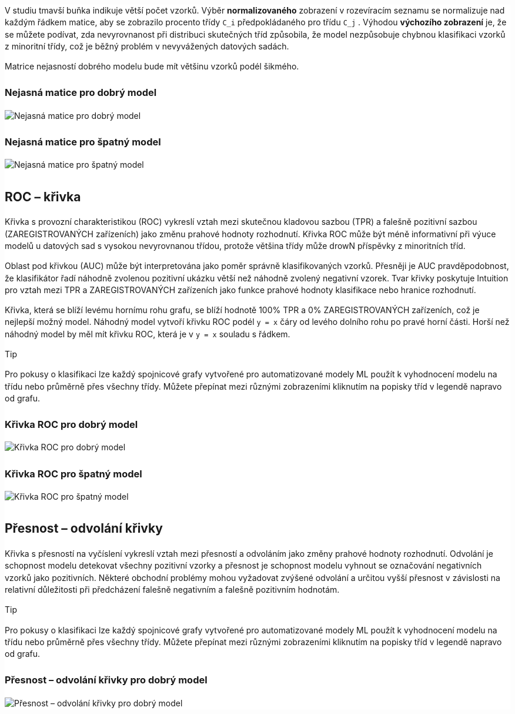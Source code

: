 V studiu tmavší buňka indikuje větší počet vzorků. Výběr **normalizovaného** zobrazení v rozevíracím seznamu se normalizuje nad každým řádkem matice, aby se zobrazilo procento třídy `C_i` předpokládaného pro třídu `C_j` . Výhodou **výchozího zobrazení** je, že se můžete podívat, zda nevyrovnanost při distribuci skutečných tříd způsobila, že model nezpůsobuje chybnou klasifikaci vzorků z minoritní třídy, což je běžný problém v nevyvážených datových sadách.

Matrice nejasností dobrého modelu bude mít většinu vzorků podél šikmého.

### <a name="confusion-matrix-for-a-good-model"></a>Nejasná matice pro dobrý model 
![Nejasná matice pro dobrý model ](./media/how-to-understand-automated-ml/chart-confusion-matrix-good.png)

### <a name="confusion-matrix-for-a-bad-model"></a>Nejasná matice pro špatný model
![Nejasná matice pro špatný model](./media/how-to-understand-automated-ml/chart-confusion-matrix-bad.png)

## <a name="roc-curve"></a>ROC – křivka

Křivka s provozní charakteristikou (ROC) vykreslí vztah mezi skutečnou kladovou sazbou (TPR) a falešně pozitivní sazbou (ZAREGISTROVANÝCH zařízeních) jako změnu prahové hodnoty rozhodnutí. Křivka ROC může být méně informativní při výuce modelů u datových sad s vysokou nevyrovnanou třídou, protože většina třídy může drowN příspěvky z minoritních tříd.

Oblast pod křivkou (AUC) může být interpretována jako poměr správně klasifikovaných vzorků. Přesněji je AUC pravděpodobnost, že klasifikátor řadí náhodně zvolenou pozitivní ukázku větší než náhodně zvolený negativní vzorek. Tvar křivky poskytuje Intuition pro vztah mezi TPR a ZAREGISTROVANÝCH zařízeních jako funkce prahové hodnoty klasifikace nebo hranice rozhodnutí.

Křivka, která se blíží levému hornímu rohu grafu, se blíží hodnotě 100% TPR a 0% ZAREGISTROVANÝCH zařízeních, což je nejlepší možný model. Náhodný model vytvoří křivku ROC podél `y = x` čáry od levého dolního rohu po pravé horní části. Horší než náhodný model by měl mít křivku ROC, která je v `y = x` souladu s řádkem.
> [!TIP]
> Pro pokusy o klasifikaci lze každý spojnicové grafy vytvořené pro automatizované modely ML použít k vyhodnocení modelu na třídu nebo průměrně přes všechny třídy. Můžete přepínat mezi různými zobrazeními kliknutím na popisky tříd v legendě napravo od grafu.
### <a name="roc-curve-for-a-good-model"></a>Křivka ROC pro dobrý model
![Křivka ROC pro dobrý model](./media/how-to-understand-automated-ml/chart-roc-curve-good.png)

### <a name="roc-curve-for-a-bad-model"></a>Křivka ROC pro špatný model
![Křivka ROC pro špatný model](./media/how-to-understand-automated-ml/chart-roc-curve-bad.png)

## <a name="precision-recall-curve"></a>Přesnost – odvolání křivky

Křivka s přesností na vyčíslení vykreslí vztah mezi přesností a odvoláním jako změny prahové hodnoty rozhodnutí. Odvolání je schopnost modelu detekovat všechny pozitivní vzorky a přesnost je schopnost modelu vyhnout se označování negativních vzorků jako pozitivních. Některé obchodní problémy mohou vyžadovat zvýšené odvolání a určitou vyšší přesnost v závislosti na relativní důležitosti při předcházení falešně negativním a falešně pozitivním hodnotám.
> [!TIP]
> Pro pokusy o klasifikaci lze každý spojnicové grafy vytvořené pro automatizované modely ML použít k vyhodnocení modelu na třídu nebo průměrně přes všechny třídy. Můžete přepínat mezi různými zobrazeními kliknutím na popisky tříd v legendě napravo od grafu.
### <a name="precision-recall-curve-for-a-good-model"></a>Přesnost – odvolání křivky pro dobrý model
![Přesnost – odvolání křivky pro dobrý model](./media/how-to-understand-automated-ml/chart-precision-recall-curve-good.png)
